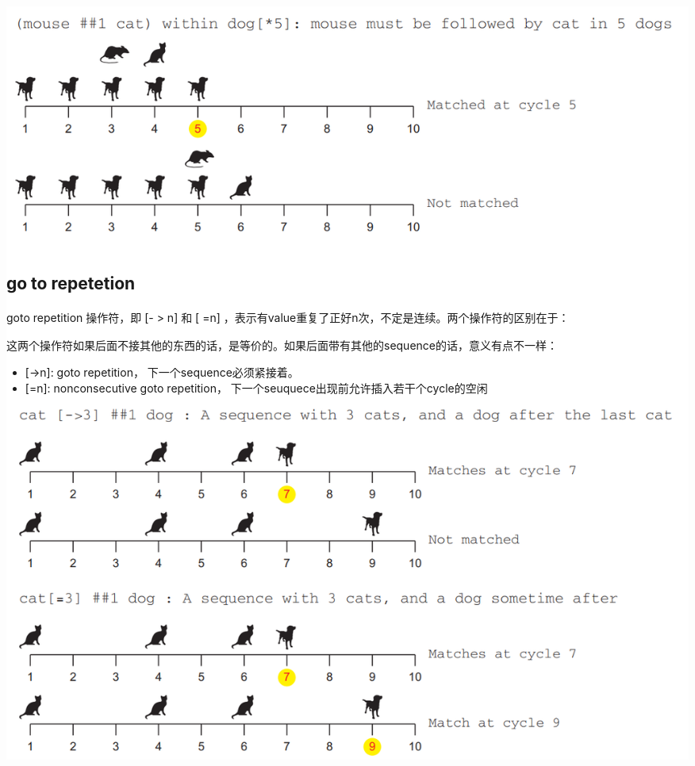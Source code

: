 ![Figure 8.3](/images/formal/sva/8_sva_logical_3.PNG)



## go to repetetion

goto repetition 操作符，即 [- > n] 和 [ =n]  ，表示有value重复了正好n次，不定是连续。两个操作符的区别在于：

​	这两个操作符如果后面不接其他的东西的话，是等价的。如果后面带有其他的sequence的话，意义有点不一样：

- \[->n\]:  goto repetition， 	下一个sequence必须紧接着。
- \[=n\]:  nonconsecutive  goto repetition， 下一个seuquece出现前允许插入若干个cycle的空闲

![Figure 8.4 goto repetition](/images/formal/sva/8_sva_goto.PNG)

